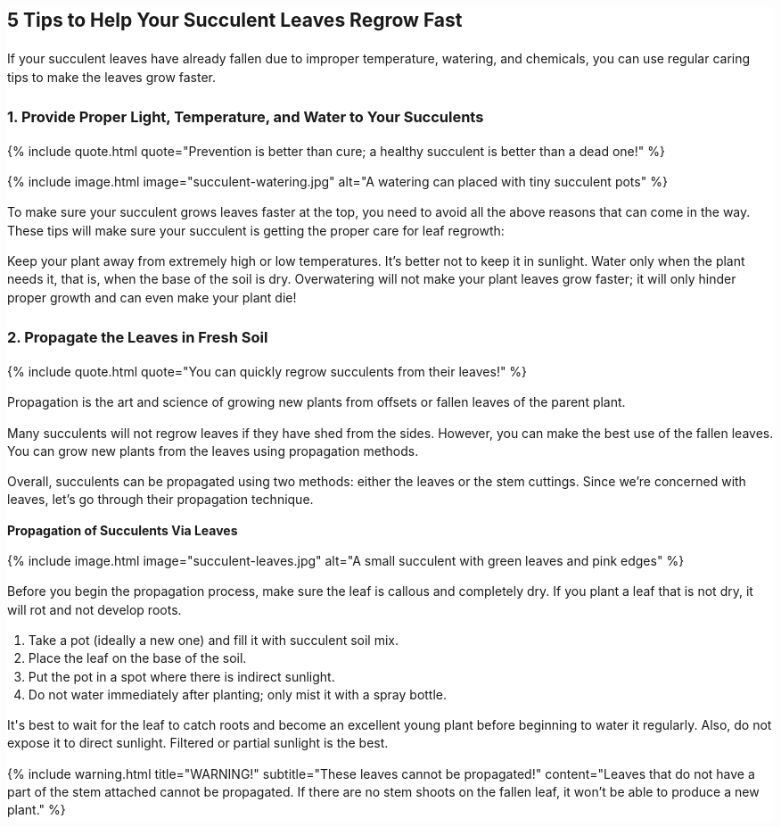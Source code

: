 ## 5 Tips to Help Your Succulent Leaves Regrow Fast

If your succulent leaves have already fallen due to improper temperature, watering, and chemicals, you can use regular caring tips to make the leaves grow faster.

### 1. Provide Proper Light, Temperature, and Water to Your Succulents

{% include quote.html quote="Prevention is better than cure; a healthy succulent is better than a dead one!" %}

{% include image.html image="succulent-watering.jpg" alt="A watering can placed with tiny succulent pots" %}

To make sure your succulent grows leaves faster at the top, you need to avoid all the above reasons that can come in the way. These tips will make sure your succulent is getting the proper care for leaf regrowth:

Keep your plant away from extremely high or low temperatures. It’s better not to keep it in sunlight. 
Water only when the plant needs it, that is, when the base of the soil is dry. Overwatering will not make your plant leaves grow faster; it will only hinder proper growth and can even make your plant die!

### 2. Propagate the Leaves in Fresh Soil

{% include quote.html quote="You can quickly regrow succulents from their leaves!" %}

Propagation is the art and science of growing new plants from offsets or fallen leaves of the parent plant.

Many succulents will not regrow leaves if they have shed from the sides. However, you can make the best use of the fallen leaves. You can grow new plants from the leaves using propagation methods.

Overall, succulents can be propagated using two methods: either the leaves or the stem cuttings. Since we’re concerned with leaves, let’s go through their propagation technique.

**Propagation of Succulents Via Leaves**

{% include image.html image="succulent-leaves.jpg" alt="A small succulent with green leaves and pink edges" %}

Before you begin the propagation process, make sure the leaf is callous and completely dry. If you plant a leaf that is not dry, it will rot and not develop roots.

1. Take a pot (ideally a new one) and fill it with succulent soil mix.
2. Place the leaf on the base of the soil.
3. Put the pot in a spot where there is indirect sunlight.
4. Do not water immediately after planting; only mist it with a spray bottle.

It's best to wait for the leaf to catch roots and become an excellent young plant before beginning to water it regularly. Also, do not expose it to direct sunlight. Filtered or partial sunlight is the best.

{% include warning.html title="WARNING!" subtitle="These leaves cannot be propagated!" content="Leaves that do not have a part of the stem attached cannot be propagated. If there are no stem shoots on the fallen leaf, it won’t be able to produce a new plant." %}
